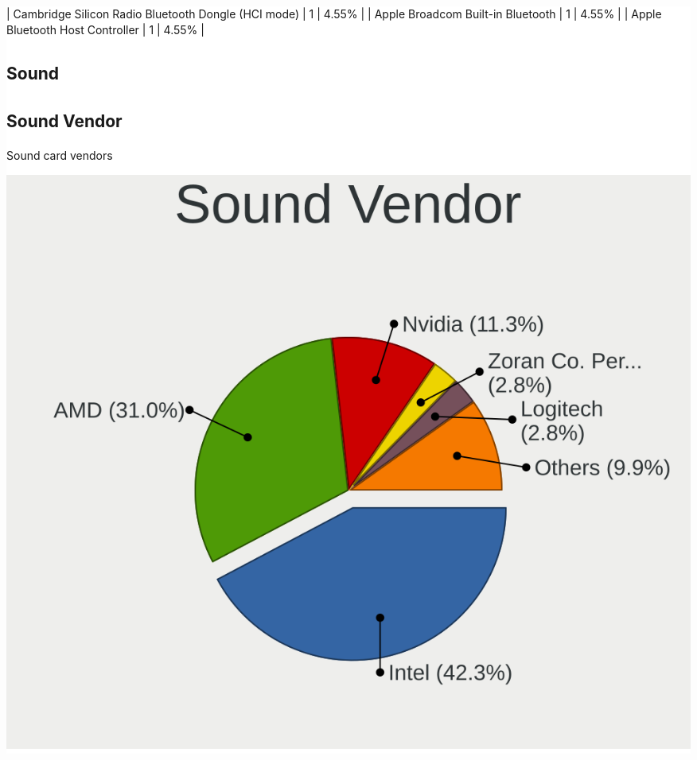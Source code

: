 | Cambridge Silicon Radio Bluetooth Dongle (HCI mode) | 1        | 4.55%   |
| Apple Broadcom Built-in Bluetooth                   | 1        | 4.55%   |
| Apple Bluetooth Host Controller                     | 1        | 4.55%   |

Sound
-----

Sound Vendor
------------

Sound card vendors

![Sound Vendor](./images/pie_chart_bsd/snd_vendor.svg)
